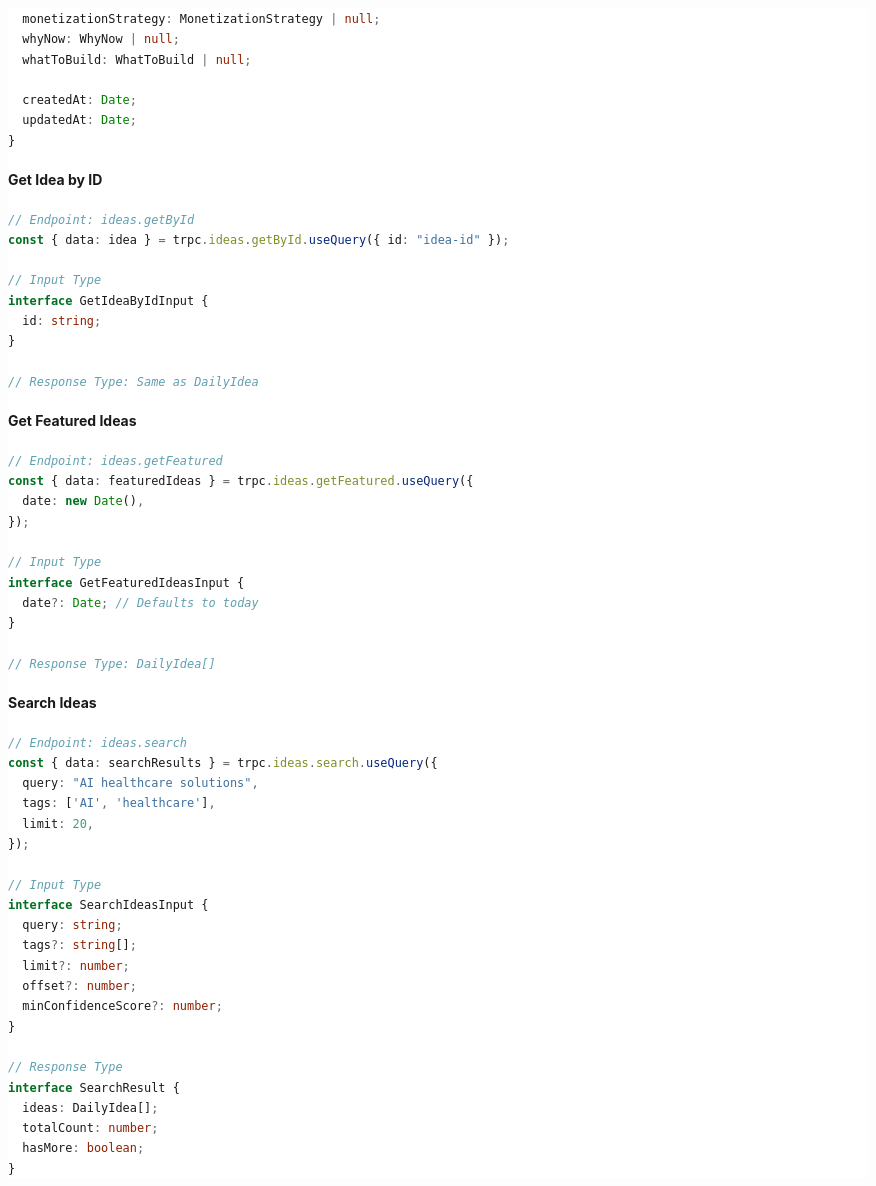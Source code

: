 ```typescript
  monetizationStrategy: MonetizationStrategy | null;
  whyNow: WhyNow | null;
  whatToBuild: WhatToBuild | null;
  
  createdAt: Date;
  updatedAt: Date;
}
```

#### Get Idea by ID
```typescript
// Endpoint: ideas.getById
const { data: idea } = trpc.ideas.getById.useQuery({ id: "idea-id" });

// Input Type
interface GetIdeaByIdInput {
  id: string;
}

// Response Type: Same as DailyIdea
```

#### Get Featured Ideas
```typescript
// Endpoint: ideas.getFeatured
const { data: featuredIdeas } = trpc.ideas.getFeatured.useQuery({
  date: new Date(),
});

// Input Type
interface GetFeaturedIdeasInput {
  date?: Date; // Defaults to today
}

// Response Type: DailyIdea[]
```

#### Search Ideas
```typescript
// Endpoint: ideas.search
const { data: searchResults } = trpc.ideas.search.useQuery({
  query: "AI healthcare solutions",
  tags: ['AI', 'healthcare'],
  limit: 20,
});

// Input Type
interface SearchIdeasInput {
  query: string;
  tags?: string[];
  limit?: number;
  offset?: number;
  minConfidenceScore?: number;
}

// Response Type
interface SearchResult {
  ideas: DailyIdea[];
  totalCount: number;
  hasMore: boolean;
}
```
